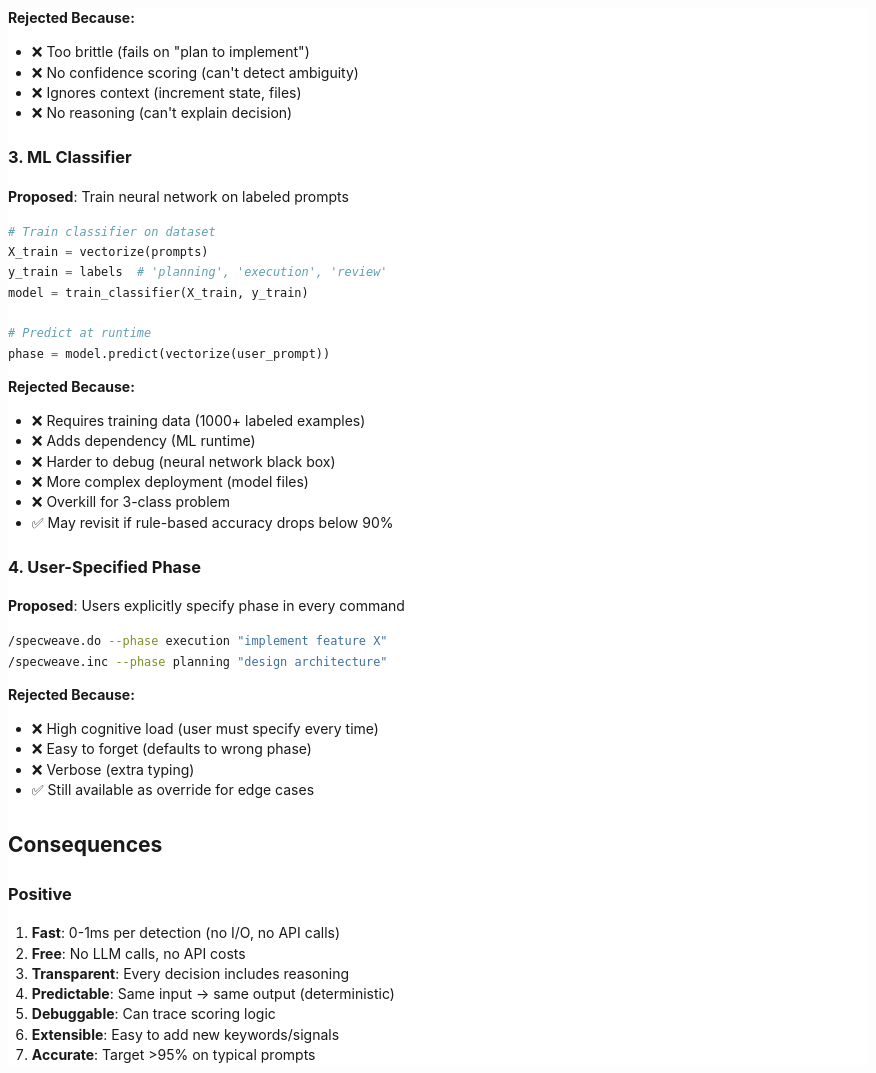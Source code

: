 **Rejected Because:**
- ❌ Too brittle (fails on "plan to implement")
- ❌ No confidence scoring (can't detect ambiguity)
- ❌ Ignores context (increment state, files)
- ❌ No reasoning (can't explain decision)

### 3. ML Classifier

**Proposed**: Train neural network on labeled prompts

```python
# Train classifier on dataset
X_train = vectorize(prompts)
y_train = labels  # 'planning', 'execution', 'review'
model = train_classifier(X_train, y_train)

# Predict at runtime
phase = model.predict(vectorize(user_prompt))
```

**Rejected Because:**
- ❌ Requires training data (1000+ labeled examples)
- ❌ Adds dependency (ML runtime)
- ❌ Harder to debug (neural network black box)
- ❌ More complex deployment (model files)
- ❌ Overkill for 3-class problem
- ✅ May revisit if rule-based accuracy drops below 90%

### 4. User-Specified Phase

**Proposed**: Users explicitly specify phase in every command

```bash
/specweave.do --phase execution "implement feature X"
/specweave.inc --phase planning "design architecture"
```

**Rejected Because:**
- ❌ High cognitive load (user must specify every time)
- ❌ Easy to forget (defaults to wrong phase)
- ❌ Verbose (extra typing)
- ✅ Still available as override for edge cases

## Consequences

### Positive

1. **Fast**: 0-1ms per detection (no I/O, no API calls)
2. **Free**: No LLM calls, no API costs
3. **Transparent**: Every decision includes reasoning
4. **Predictable**: Same input → same output (deterministic)
5. **Debuggable**: Can trace scoring logic
6. **Extensible**: Easy to add new keywords/signals
7. **Accurate**: Target >95% on typical prompts
